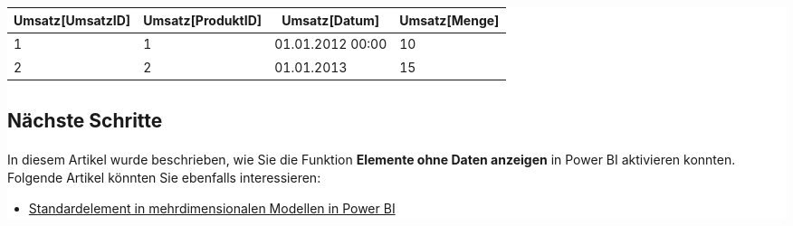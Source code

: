 
|Umsatz[UmsatzID]| Umsatz[ProduktID]|   Umsatz[Datum]|    Umsatz[Menge]|
|---------|---------|---------|---------|
|1  |1  |01.01.2012 00:00| 10 |
|2  |2  |01.01.2013| 15 |



## <a name="next-steps"></a>Nächste Schritte

In diesem Artikel wurde beschrieben, wie Sie die Funktion **Elemente ohne Daten anzeigen** in Power BI aktivieren konnten. Folgende Artikel könnten Sie ebenfalls interessieren: 

* [Standardelement in mehrdimensionalen Modellen in Power BI](desktop-default-member-multidimensional-models.md)
